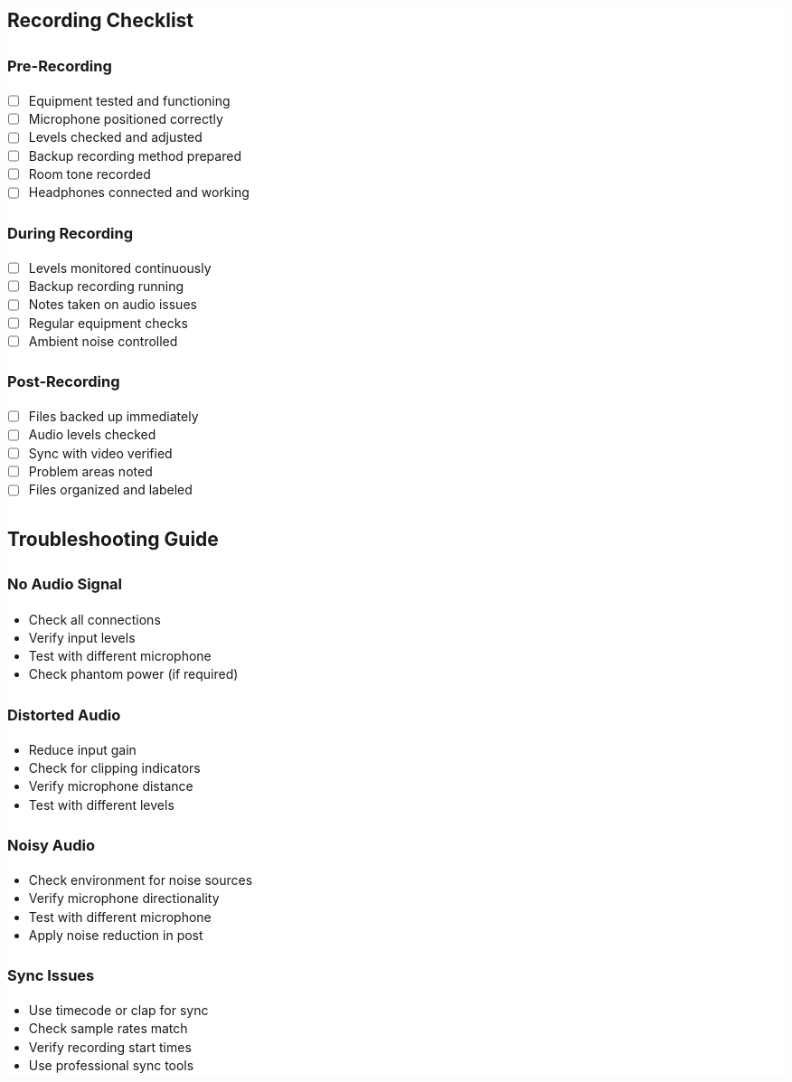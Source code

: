## Recording Checklist

### Pre-Recording
- [ ] Equipment tested and functioning
- [ ] Microphone positioned correctly
- [ ] Levels checked and adjusted
- [ ] Backup recording method prepared
- [ ] Room tone recorded
- [ ] Headphones connected and working

### During Recording
- [ ] Levels monitored continuously
- [ ] Backup recording running
- [ ] Notes taken on audio issues
- [ ] Regular equipment checks
- [ ] Ambient noise controlled

### Post-Recording
- [ ] Files backed up immediately
- [ ] Audio levels checked
- [ ] Sync with video verified
- [ ] Problem areas noted
- [ ] Files organized and labeled

## Troubleshooting Guide

### No Audio Signal
- Check all connections
- Verify input levels
- Test with different microphone
- Check phantom power (if required)

### Distorted Audio
- Reduce input gain
- Check for clipping indicators
- Verify microphone distance
- Test with different levels

### Noisy Audio
- Check environment for noise sources
- Verify microphone directionality
- Test with different microphone
- Apply noise reduction in post

### Sync Issues
- Use timecode or clap for sync
- Check sample rates match
- Verify recording start times
- Use professional sync tools
